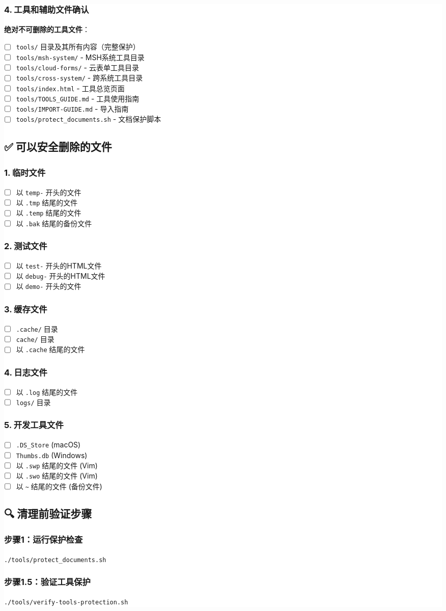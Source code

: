 ### **4. 工具和辅助文件确认**
**绝对不可删除的工具文件**：
- [ ] `tools/` 目录及其所有内容（完整保护）
- [ ] `tools/msh-system/` - MSH系统工具目录
- [ ] `tools/cloud-forms/` - 云表单工具目录  
- [ ] `tools/cross-system/` - 跨系统工具目录
- [ ] `tools/index.html` - 工具总览页面
- [ ] `tools/TOOLS_GUIDE.md` - 工具使用指南
- [ ] `tools/IMPORT-GUIDE.md` - 导入指南
- [ ] `tools/protect_documents.sh` - 文档保护脚本

## ✅ 可以安全删除的文件

### **1. 临时文件**
- [ ] 以 `temp-` 开头的文件
- [ ] 以 `.tmp` 结尾的文件
- [ ] 以 `.temp` 结尾的文件
- [ ] 以 `.bak` 结尾的备份文件

### **2. 测试文件**
- [ ] 以 `test-` 开头的HTML文件
- [ ] 以 `debug-` 开头的HTML文件
- [ ] 以 `demo-` 开头的文件

### **3. 缓存文件**
- [ ] `.cache/` 目录
- [ ] `cache/` 目录
- [ ] 以 `.cache` 结尾的文件

### **4. 日志文件**
- [ ] 以 `.log` 结尾的文件
- [ ] `logs/` 目录

### **5. 开发工具文件**
- [ ] `.DS_Store` (macOS)
- [ ] `Thumbs.db` (Windows)
- [ ] 以 `.swp` 结尾的文件 (Vim)
- [ ] 以 `.swo` 结尾的文件 (Vim)
- [ ] 以 `~` 结尾的文件 (备份文件)

## 🔍 清理前验证步骤

### **步骤1：运行保护检查**
```bash
./tools/protect_documents.sh
```

### **步骤1.5：验证工具保护**
```bash
./tools/verify-tools-protection.sh
```
